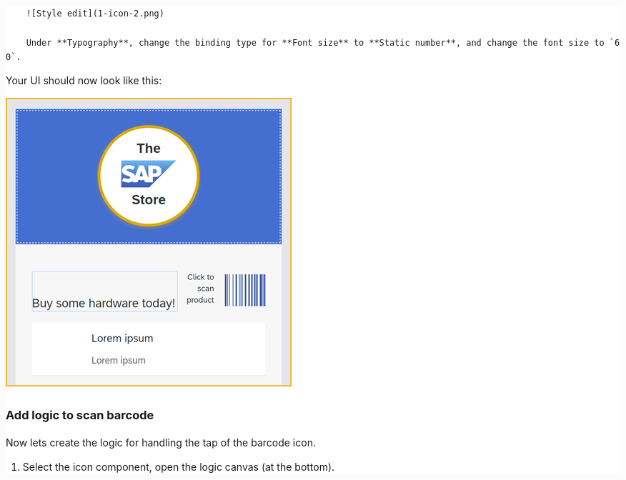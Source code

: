         ![Style edit](1-icon-2.png)

        Under **Typography**, change the binding type for **Font size** to **Static number**, and change the font size to `60`.

Your UI should now look like this:

![Final UI](1-final.png)





### Add logic to scan barcode
Now lets create the logic for handling the tap of the barcode icon.

1. Select the icon component, open the logic canvas (at the bottom).
